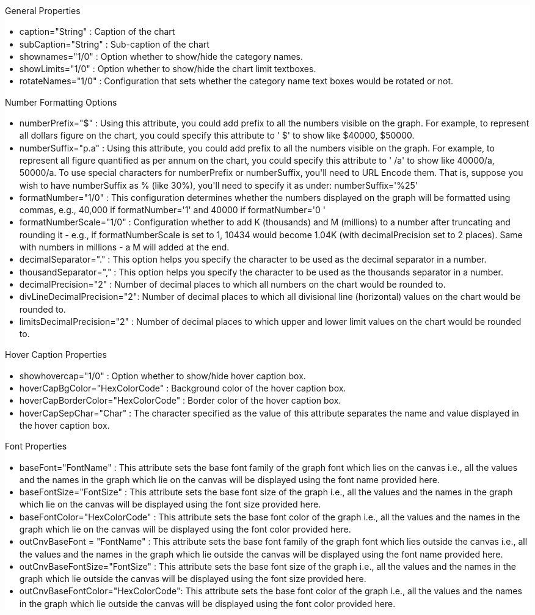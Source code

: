 General Properties

* caption="String" : Caption of the chart
* subCaption="String" : Sub-caption of the chart
* shownames="1/0" : Option whether to show/hide the category names.
* showLimits="1/0" : Option whether to show/hide the chart limit textboxes.
* rotateNames="1/0" : Configuration that sets whether the category name text boxes would be rotated or not.

Number Formatting Options

* numberPrefix="$" : Using this attribute, you could add prefix to all the numbers visible on the graph. For example, to represent all dollars figure on the chart, you could specify this attribute to ' $' to show like $40000, $50000.
* numberSuffix="p.a" : Using this attribute, you could add prefix to all the numbers visible on the graph. For example, to represent all figure quantified as per annum on the chart, you could specify this attribute to ' /a' to show like 40000/a, 50000/a.
To use special characters for numberPrefix or numberSuffix, you'll need to URL Encode them. That is, suppose you wish to have numberSuffix as % (like 30%), you'll need to specify it as under:
numberSuffix='%25'
* formatNumber="1/0" : This configuration determines whether the numbers displayed on the graph will be formatted using commas, e.g., 40,000 if formatNumber='1' and 40000 if formatNumber='0 '
* formatNumberScale="1/0" : Configuration whether to add K (thousands) and M (millions) to a number after truncating and rounding it - e.g., if formatNumberScale is set to 1, 10434 would become 1.04K (with decimalPrecision set to 2 places). Same with numbers in millions - a M will added at the end.
* decimalSeparator="." : This option helps you specify the character to be used as the decimal separator in a number.
* thousandSeparator="," : This option helps you specify the character to be used as the thousands separator in a number.
* decimalPrecision="2" : Number of decimal places to which all numbers on the chart would be rounded to.
* divLineDecimalPrecision="2": Number of decimal places to which all divisional line (horizontal) values on the chart would be rounded to.
* limitsDecimalPrecision="2" : Number of decimal places to which upper and lower limit values on the chart would be rounded to.

Hover Caption Properties

* showhovercap="1/0" : Option whether to show/hide hover caption box.
* hoverCapBgColor="HexColorCode" : Background color of the hover caption box.
* hoverCapBorderColor="HexColorCode" : Border color of the hover caption box.
* hoverCapSepChar="Char" : The character specified as the value of this attribute separates the name and value displayed in the hover caption box.

Font Properties

* baseFont="FontName" : This attribute sets the base font family of the graph font which lies on the canvas i.e., all the values and the names in the graph which lie on the canvas will be displayed using the font name provided here.
* baseFontSize="FontSize" : This attribute sets the base font size of the graph i.e., all the values and the names in the graph which lie on the canvas will be displayed using the font size provided here.
* baseFontColor="HexColorCode" : This attribute sets the base font color of the graph i.e., all the values and the names in the graph which lie on the canvas will be displayed using the font color provided here.
* outCnvBaseFont = "FontName" : This attribute sets the base font family of the graph font which lies outside the canvas i.e., all the values and the names in the graph which lie outside the canvas will be displayed using the font name provided here.
* outCnvBaseFontSize="FontSize" : This attribute sets the base font size of the graph i.e., all the values and the names in the graph which lie outside the canvas will be displayed using the font size provided here.
* outCnvBaseFontColor="HexColorCode": This attribute sets the base font color of the graph i.e., all the values and the names in the graph which lie outside the canvas will be displayed using the font color provided here.
